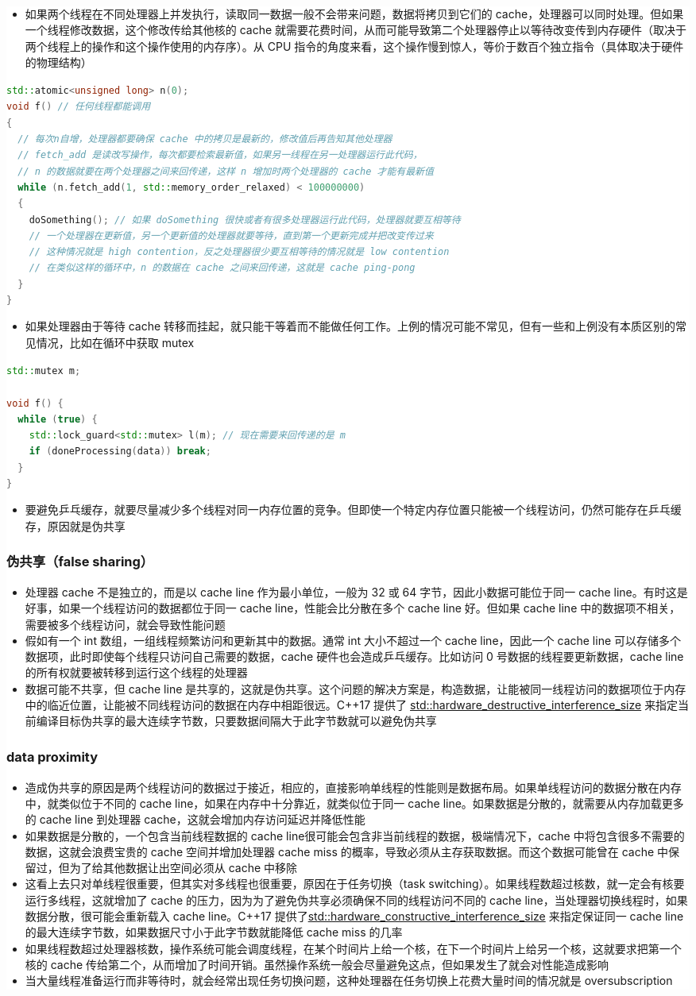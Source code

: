 * 如果两个线程在不同处理器上并发执行，读取同一数据一般不会带来问题，数据将拷贝到它们的 cache，处理器可以同时处理。但如果一个线程修改数据，这个修改传给其他核的 cache 就需要花费时间，从而可能导致第二个处理器停止以等待改变传到内存硬件（取决于两个线程上的操作和这个操作使用的内存序）。从 CPU 指令的角度来看，这个操作慢到惊人，等价于数百个独立指令（具体取决于硬件的物理结构）

```cpp
std::atomic<unsigned long> n(0);
void f() // 任何线程都能调用
{
  // 每次n自增，处理器都要确保 cache 中的拷贝是最新的，修改值后再告知其他处理器
  // fetch_add 是读改写操作，每次都要检索最新值，如果另一线程在另一处理器运行此代码，
  // n 的数据就要在两个处理器之间来回传递，这样 n 增加时两个处理器的 cache 才能有最新值
  while (n.fetch_add(1, std::memory_order_relaxed) < 100000000)
  {
    doSomething(); // 如果 doSomething 很快或者有很多处理器运行此代码，处理器就要互相等待
    // 一个处理器在更新值，另一个更新值的处理器就要等待，直到第一个更新完成并把改变传过来
    // 这种情况就是 high contention，反之处理器很少要互相等待的情况就是 low contention
    // 在类似这样的循环中，n 的数据在 cache 之间来回传递，这就是 cache ping-pong
  }
}
```

* 如果处理器由于等待 cache 转移而挂起，就只能干等着而不能做任何工作。上例的情况可能不常见，但有一些和上例没有本质区别的常见情况，比如在循环中获取 mutex

```cpp
std::mutex m;

void f() {
  while (true) {
    std::lock_guard<std::mutex> l(m); // 现在需要来回传递的是 m
    if (doneProcessing(data)) break;
  }
}
```

* 要避免乒乓缓存，就要尽量减少多个线程对同一内存位置的竞争。但即使一个特定内存位置只能被一个线程访问，仍然可能存在乒乓缓存，原因就是伪共享

### 伪共享（false sharing）

* 处理器 cache 不是独立的，而是以 cache line 作为最小单位，一般为 32 或 64 字节，因此小数据可能位于同一 cache line。有时这是好事，如果一个线程访问的数据都位于同一 cache line，性能会比分散在多个 cache line 好。但如果 cache line 中的数据项不相关，需要被多个线程访问，就会导致性能问题
* 假如有一个 int 数组，一组线程频繁访问和更新其中的数据。通常 int 大小不超过一个 cache line，因此一个 cache line 可以存储多个数据项，此时即使每个线程只访问自己需要的数据，cache 硬件也会造成乒乓缓存。比如访问 0 号数据的线程要更新数据，cache line 的所有权就要被转移到运行这个线程的处理器
* 数据可能不共享，但 cache line 是共享的，这就是伪共享。这个问题的解决方案是，构造数据，让能被同一线程访问的数据项位于内存中的临近位置，让能被不同线程访问的数据在内存中相距很远。C++17 提供了 [std::hardware_destructive_interference_size](https://en.cppreference.com/w/cpp/thread/hardware_destructive_interference_size) 来指定当前编译目标伪共享的最大连续字节数，只要数据间隔大于此字节数就可以避免伪共享

### data proximity

* 造成伪共享的原因是两个线程访问的数据过于接近，相应的，直接影响单线程的性能则是数据布局。如果单线程访问的数据分散在内存中，就类似位于不同的 cache line，如果在内存中十分靠近，就类似位于同一 cache line。如果数据是分散的，就需要从内存加载更多的 cache line 到处理器 cache，这就会增加内存访问延迟并降低性能
* 如果数据是分散的，一个包含当前线程数据的 cache line很可能会包含非当前线程的数据，极端情况下，cache 中将包含很多不需要的数据，这就会浪费宝贵的 cache 空间并增加处理器 cache miss 的概率，导致必须从主存获取数据。而这个数据可能曾在 cache 中保留过，但为了给其他数据让出空间必须从 cache 中移除
* 这看上去只对单线程很重要，但其实对多线程也很重要，原因在于任务切换（task switching）。如果线程数超过核数，就一定会有核要运行多线程，这就增加了 cache 的压力，因为为了避免伪共享必须确保不同的线程访问不同的 cache line，当处理器切换线程时，如果数据分散，很可能会重新载入 cache line。C++17 提供了[std::hardware_constructive_interference_size](https://en.cppreference.com/w/cpp/thread/hardware_destructive_interference_size) 来指定保证同一 cache line 的最大连续字节数，如果数据尺寸小于此字节数就能降低 cache miss 的几率
* 如果线程数超过处理器核数，操作系统可能会调度线程，在某个时间片上给一个核，在下一个时间片上给另一个核，这就要求把第一个核的 cache 传给第二个，从而增加了时间开销。虽然操作系统一般会尽量避免这点，但如果发生了就会对性能造成影响
* 当大量线程准备运行而非等待时，就会经常出现任务切换问题，这种处理器在任务切换上花费大量时间的情况就是 oversubscription
